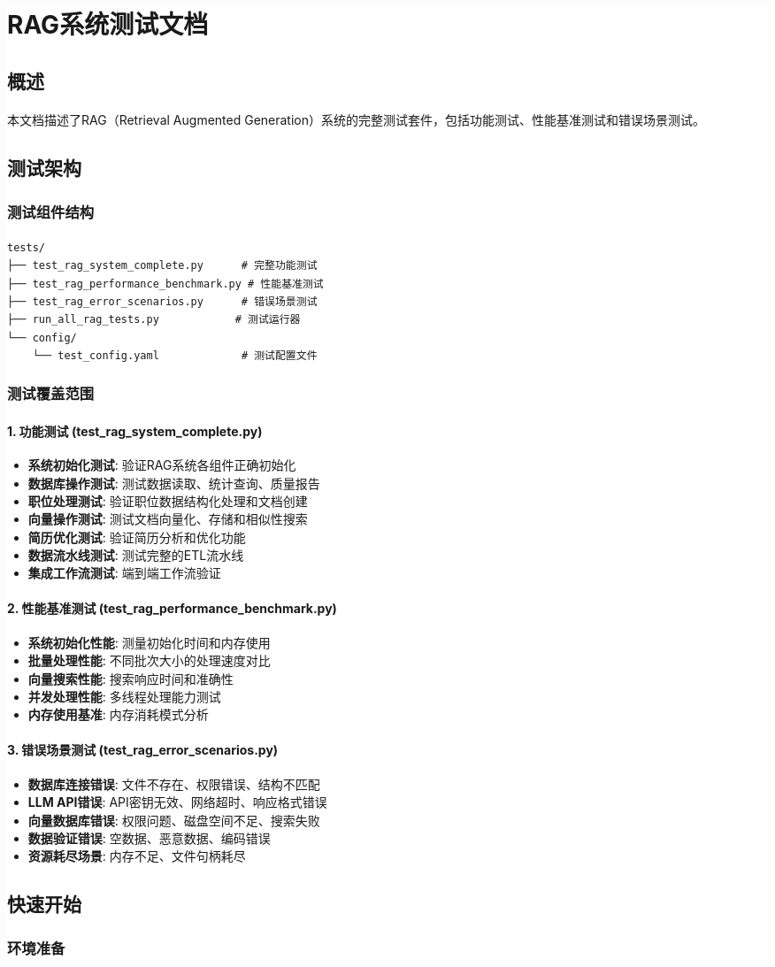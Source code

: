 # RAG系统测试文档

## 概述

本文档描述了RAG（Retrieval Augmented Generation）系统的完整测试套件，包括功能测试、性能基准测试和错误场景测试。

## 测试架构

### 测试组件结构
```
tests/
├── test_rag_system_complete.py      # 完整功能测试
├── test_rag_performance_benchmark.py # 性能基准测试
├── test_rag_error_scenarios.py      # 错误场景测试
├── run_all_rag_tests.py            # 测试运行器
└── config/
    └── test_config.yaml             # 测试配置文件
```

### 测试覆盖范围

#### 1. 功能测试 (test_rag_system_complete.py)
- **系统初始化测试**: 验证RAG系统各组件正确初始化
- **数据库操作测试**: 测试数据读取、统计查询、质量报告
- **职位处理测试**: 验证职位数据结构化处理和文档创建
- **向量操作测试**: 测试文档向量化、存储和相似性搜索
- **简历优化测试**: 验证简历分析和优化功能
- **数据流水线测试**: 测试完整的ETL流水线
- **集成工作流测试**: 端到端工作流验证

#### 2. 性能基准测试 (test_rag_performance_benchmark.py)
- **系统初始化性能**: 测量初始化时间和内存使用
- **批量处理性能**: 不同批次大小的处理速度对比
- **向量搜索性能**: 搜索响应时间和准确性
- **并发处理性能**: 多线程处理能力测试
- **内存使用基准**: 内存消耗模式分析

#### 3. 错误场景测试 (test_rag_error_scenarios.py)
- **数据库连接错误**: 文件不存在、权限错误、结构不匹配
- **LLM API错误**: API密钥无效、网络超时、响应格式错误
- **向量数据库错误**: 权限问题、磁盘空间不足、搜索失败
- **数据验证错误**: 空数据、恶意数据、编码错误
- **资源耗尽场景**: 内存不足、文件句柄耗尽

## 快速开始

### 环境准备

